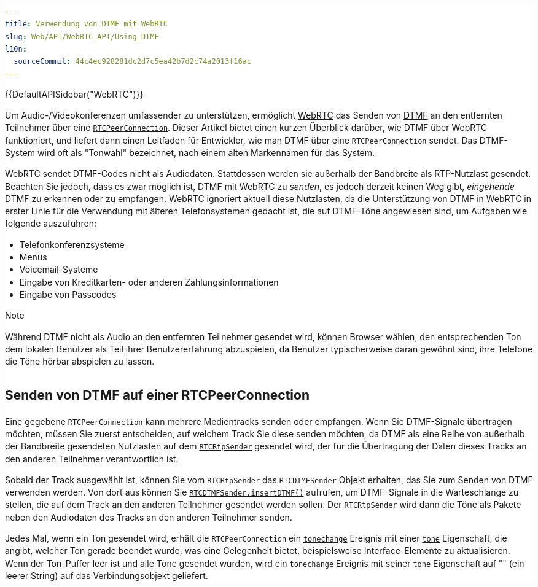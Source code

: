 ```yaml
---
title: Verwendung von DTMF mit WebRTC
slug: Web/API/WebRTC_API/Using_DTMF
l10n:
  sourceCommit: 44c4ec928281dc2d7c5ea42b7d2c74a2013f16ac
---
```


{{DefaultAPISidebar("WebRTC")}}

Um Audio-/Videokonferenzen umfassender zu unterstützen, ermöglicht [WebRTC](/de/docs/Web/API/WebRTC_API) das Senden von [DTMF](/de/docs/Glossary/DTMF) an den entfernten Teilnehmer über eine [`RTCPeerConnection`](/de/docs/Web/API/RTCPeerConnection). Dieser Artikel bietet einen kurzen Überblick darüber, wie DTMF über WebRTC funktioniert, und liefert dann einen Leitfaden für Entwickler, wie man DTMF über eine `RTCPeerConnection` sendet. Das DTMF-System wird oft als "Tonwahl" bezeichnet, nach einem alten Markennamen für das System.

WebRTC sendet DTMF-Codes nicht als Audiodaten. Stattdessen werden sie außerhalb der Bandbreite als RTP-Nutzlast gesendet. Beachten Sie jedoch, dass es zwar möglich ist, DTMF mit WebRTC zu _senden_, es jedoch derzeit keinen Weg gibt, _eingehende_ DTMF zu erkennen oder zu empfangen. WebRTC ignoriert aktuell diese Nutzlasten, da die Unterstützung von DTMF in WebRTC in erster Linie für die Verwendung mit älteren Telefonsystemen gedacht ist, die auf DTMF-Töne angewiesen sind, um Aufgaben wie folgende auszuführen:

- Telefonkonferenzsysteme
- Menüs
- Voicemail-Systeme
- Eingabe von Kreditkarten- oder anderen Zahlungsinformationen
- Eingabe von Passcodes

> [!NOTE]
> Während DTMF nicht als Audio an den entfernten Teilnehmer gesendet wird, können Browser wählen, den entsprechenden Ton dem lokalen Benutzer als Teil ihrer Benutzererfahrung abzuspielen, da Benutzer typischerweise daran gewöhnt sind, ihre Telefone die Töne hörbar abspielen zu lassen.

## Senden von DTMF auf einer RTCPeerConnection

Eine gegebene [`RTCPeerConnection`](/de/docs/Web/API/RTCPeerConnection) kann mehrere Medientracks senden oder empfangen. Wenn Sie DTMF-Signale übertragen möchten, müssen Sie zuerst entscheiden, auf welchem Track Sie diese senden möchten, da DTMF als eine Reihe von außerhalb der Bandbreite gesendeten Nutzlasten auf dem [`RTCRtpSender`](/de/docs/Web/API/RTCRtpSender) gesendet wird, der für die Übertragung der Daten dieses Tracks an den anderen Teilnehmer verantwortlich ist.

Sobald der Track ausgewählt ist, können Sie vom `RTCRtpSender` das [`RTCDTMFSender`](/de/docs/Web/API/RTCDTMFSender) Objekt erhalten, das Sie zum Senden von DTMF verwenden werden. Von dort aus können Sie [`RTCDTMFSender.insertDTMF()`](/de/docs/Web/API/RTCDTMFSender/insertDTMF) aufrufen, um DTMF-Signale in die Warteschlange zu stellen, die auf dem Track an den anderen Teilnehmer gesendet werden sollen. Der `RTCRtpSender` wird dann die Töne als Pakete neben den Audiodaten des Tracks an den anderen Teilnehmer senden.

Jedes Mal, wenn ein Ton gesendet wird, erhält die `RTCPeerConnection` ein [`tonechange`](/de/docs/Web/API/RTCDTMFSender/tonechange_event) Ereignis mit einer [`tone`](/de/docs/Web/API/RTCDTMFToneChangeEvent/tone) Eigenschaft, die angibt, welcher Ton gerade beendet wurde, was eine Gelegenheit bietet, beispielsweise Interface-Elemente zu aktualisieren. Wenn der Ton-Puffer leer ist und alle Töne gesendet wurden, wird ein `tonechange` Ereignis mit seiner `tone` Eigenschaft auf "" (ein leerer String) auf das Verbindungsobjekt geliefert.
